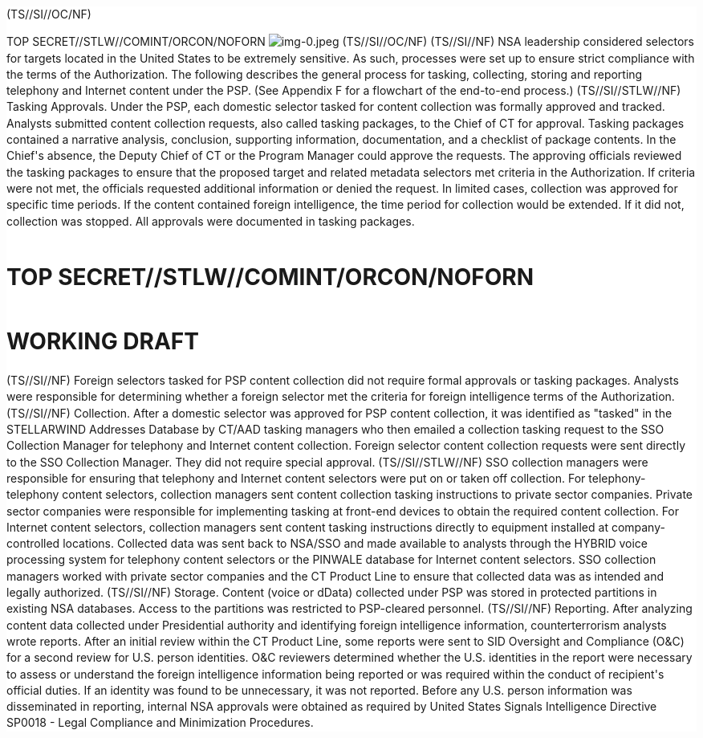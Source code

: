 (TS//SI//OC/NF)

TOP SECRET//STLW//COMINT/ORCON/NOFORN
![img-0.jpeg](img-0.jpeg)
(TS//SI//OC/NF)
(TS//SI//NF) NSA leadership considered selectors for targets located in the United States to be extremely sensitive. As such, processes were set up to ensure strict compliance with the terms of the Authorization. The following describes the general process for tasking, collecting, storing and reporting telephony and Internet content under the PSP. (See Appendix F for a flowchart of the end-to-end process.)
(TS//SI//STLW//NF) Tasking Approvals. Under the PSP, each domestic selector tasked for content collection was formally approved and tracked. Analysts submitted content collection requests, also called tasking packages, to the Chief of CT for approval. Tasking packages contained a narrative analysis, conclusion, supporting information, documentation, and a checklist of package contents. In the Chief's absence, the Deputy Chief of CT or the Program Manager could approve the requests. The approving officials reviewed the tasking packages to ensure that the proposed target and related metadata selectors met criteria in the Authorization. If criteria were not met, the officials requested additional information or denied the request. In limited cases, collection was approved for specific time periods. If the content contained foreign intelligence, the time period for collection would be extended. If it did not, collection was stopped. All approvals were documented in tasking packages.

# TOP SECRET//STLW//COMINT/ORCON/NOFORN
# WORKING DRAFT 

(TS//SI//NF) Foreign selectors tasked for PSP content collection did not require formal approvals or tasking packages. Analysts were responsible for determining whether a foreign selector met the criteria for foreign intelligence terms of the Authorization.
(TS//SI//NF) Collection. After a domestic selector was approved for PSP content collection, it was identified as "tasked" in the STELLARWIND Addresses Database by CT/AAD tasking managers who then emailed a collection tasking request to the SSO Collection Manager for telephony and Internet content collection. Foreign selector content collection requests were sent directly to the SSO Collection Manager. They did not require special approval.
(TS//SI//STLW//NF) SSO collection managers were responsible for ensuring that telephony and Internet content selectors were put on or taken off collection. For telephony-telephony content selectors, collection managers sent content collection tasking instructions to private sector companies. Private sector companies were responsible for implementing tasking at front-end devices to obtain the required content collection. For Internet content selectors, collection managers sent content tasking instructions directly to equipment installed at company-controlled locations. Collected data was sent back to NSA/SSO and made available to analysts through the HYBRID voice processing system for telephony content selectors or the PINWALE database for Internet content selectors. SSO collection managers worked with private sector companies and the CT Product Line to ensure that collected data was as intended and legally authorized.
(TS//SI//NF) Storage. Content (voice or dData) collected under PSP was stored in protected partitions in existing NSA databases. Access to the partitions was restricted to PSP-cleared personnel.
(TS//SI//NF) Reporting. After analyzing content data collected under Presidential authority and identifying foreign intelligence information, counterterrorism analysts wrote reports. After an initial review within the CT Product Line, some reports were sent to SID Oversight and Compliance (O\&C) for a second review for U.S. person identities. O\&C reviewers determined whether the U.S. identities in the report were necessary to assess or understand the foreign intelligence information being reported or was required within the conduct of recipient's official duties. If an identity was found to be unnecessary, it was not reported. Before any U.S. person information was disseminated in reporting, internal NSA approvals were obtained as required by United States Signals Intelligence Directive SP0018 - Legal Compliance and Minimization Procedures.

